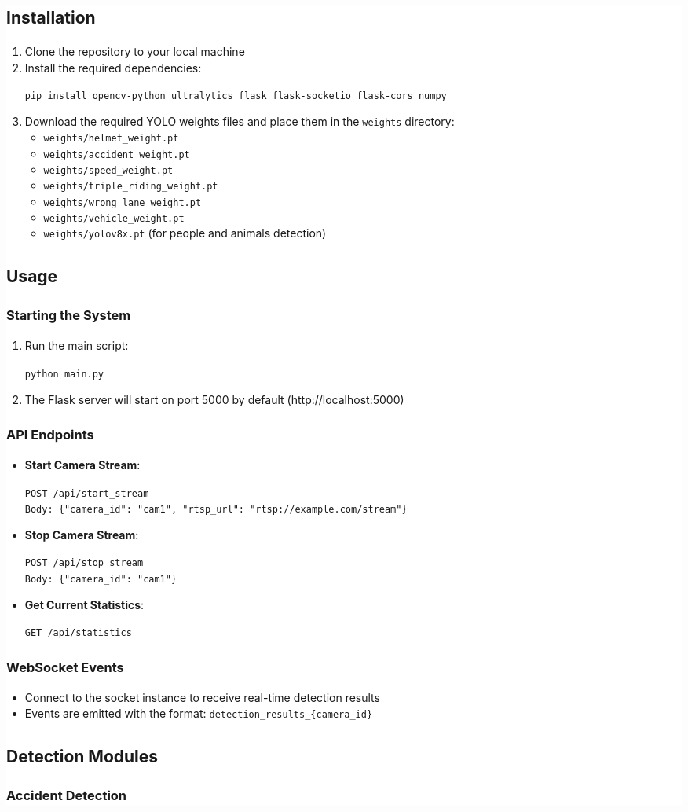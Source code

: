 ## Installation

1. Clone the repository to your local machine
2. Install the required dependencies:
   ```bash
   pip install opencv-python ultralytics flask flask-socketio flask-cors numpy
   ```
3. Download the required YOLO weights files and place them in the `weights` directory:
   - `weights/helmet_weight.pt`
   - `weights/accident_weight.pt`
   - `weights/speed_weight.pt`
   - `weights/triple_riding_weight.pt`
   - `weights/wrong_lane_weight.pt`
   - `weights/vehicle_weight.pt`
   - `weights/yolov8x.pt` (for people and animals detection)

## Usage

### Starting the System

1. Run the main script:
   ```bash
   python main.py
   ```
2. The Flask server will start on port 5000 by default (http://localhost:5000)

### API Endpoints

- **Start Camera Stream**:
  ```
  POST /api/start_stream
  Body: {"camera_id": "cam1", "rtsp_url": "rtsp://example.com/stream"}
  ```

- **Stop Camera Stream**:
  ```
  POST /api/stop_stream
  Body: {"camera_id": "cam1"}
  ```

- **Get Current Statistics**:
  ```
  GET /api/statistics
  ```

### WebSocket Events

- Connect to the socket instance to receive real-time detection results
- Events are emitted with the format: `detection_results_{camera_id}`

## Detection Modules

### Accident Detection
